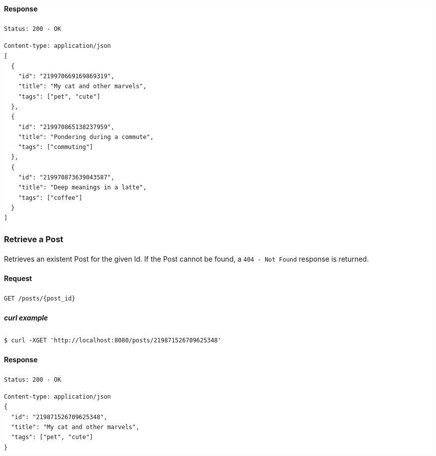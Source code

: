 #### Response

```
Status: 200 - OK
```

```
Content-type: application/json
[
  {
    "id": "219970669169869319",
    "title": "My cat and other marvels",
    "tags": ["pet", "cute"]
  },
  {
    "id": "219970865138237959",
    "title": "Pondering during a commute",
    "tags": ["commuting"]
  },
  {
    "id": "219970873639043587",
    "title": "Deep meanings in a latte",
    "tags": ["coffee"]
  }
]
```

### Retrieve a Post
Retrieves an existent Post for the given Id. If the Post cannot be found, a `404 - Not Found` response is returned.

#### Request

```
GET /posts/{post_id}
```

##### curl example
```
$ curl -XGET 'http://localhost:8080/posts/219871526709625348'
```

#### Response

```
Status: 200 - OK
```
```
Content-type: application/json
{
  "id": "219871526709625348",
  "title": "My cat and other marvels",
  "tags": ["pet", "cute"]
}
```
